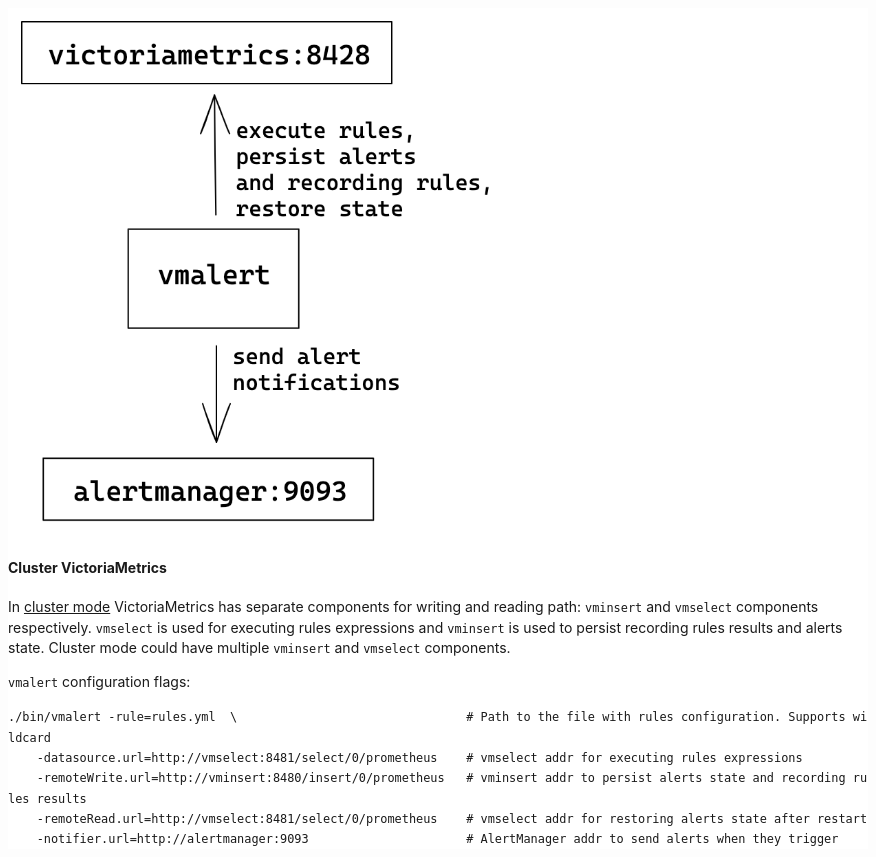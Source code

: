 <img alt="vmalert single" width="500" src="vmalert_single.png">

#### Cluster VictoriaMetrics

In [cluster mode](https://docs.victoriametrics.com/Cluster-VictoriaMetrics.html)
VictoriaMetrics has separate components for writing and reading path:
`vminsert` and `vmselect` components respectively. `vmselect` is used for executing rules expressions
and `vminsert` is used to persist recording rules results and alerts state.
Cluster mode could have multiple `vminsert` and `vmselect` components.

`vmalert` configuration flags:

```
./bin/vmalert -rule=rules.yml  \                                # Path to the file with rules configuration. Supports wildcard
    -datasource.url=http://vmselect:8481/select/0/prometheus    # vmselect addr for executing rules expressions
    -remoteWrite.url=http://vminsert:8480/insert/0/prometheus   # vminsert addr to persist alerts state and recording rules results
    -remoteRead.url=http://vmselect:8481/select/0/prometheus    # vmselect addr for restoring alerts state after restart
    -notifier.url=http://alertmanager:9093                      # AlertManager addr to send alerts when they trigger
```
